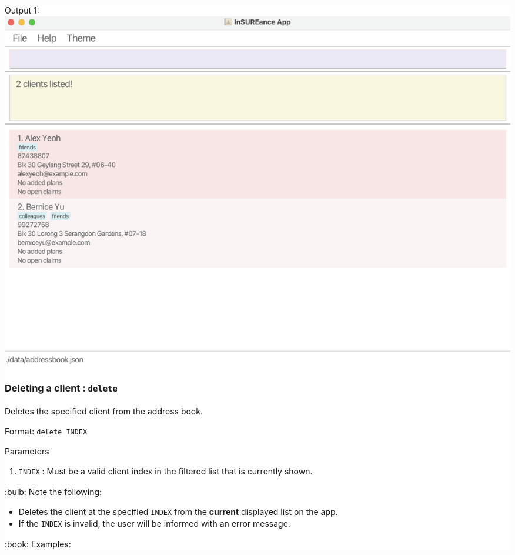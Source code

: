 Output 1: ![result for 'find alex yu'](images/findalexyuResult.png)

### Deleting a client : `delete`

Deletes the specified client from the address book.

Format: `delete INDEX`

<box type="tip" seamless>
    Parameters
</box>

1. `INDEX` : Must be a valid client index in the filtered list that is currently shown.

<box type="warning" seamless>
    <span circle slot="icon"><md>:bulb:</md></span>
    Note the following:
</box>

* Deletes the client at the specified `INDEX` from the **current** displayed list on the app.
* If the `INDEX` is invalid, the user will be informed with an error message.

<box type="info">
    <span circle slot="icon" class="text-danger"><md>:book:</md></span>
    Examples:
</box>
